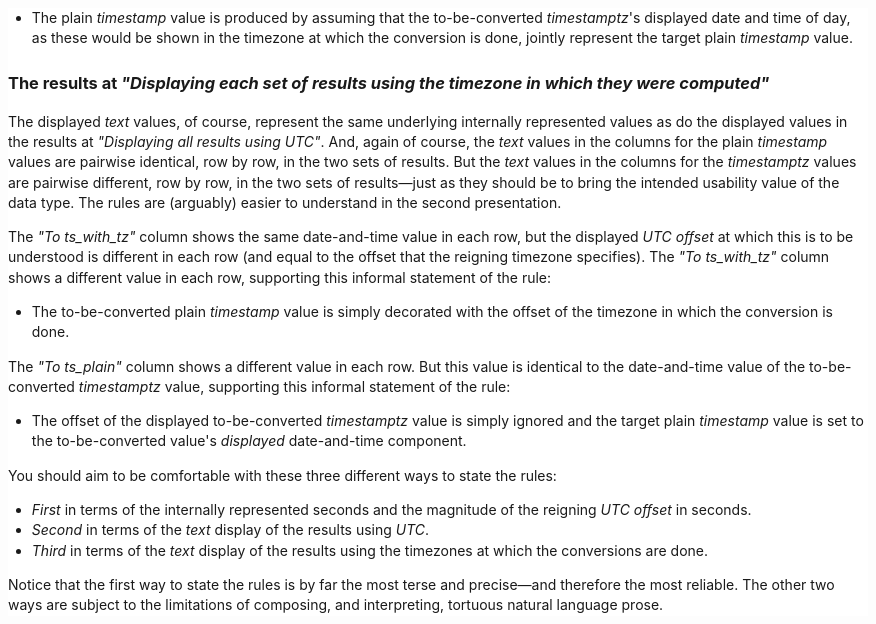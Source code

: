 - The plain _timestamp_ value is produced by assuming that the to-be-converted _timestamptz_'s displayed date and time of day, as these would be shown in the timezone at which the conversion is done, jointly represent the target plain _timestamp_ value.

### The results at _"Displaying each set of results using the timezone in which they were computed"_

The displayed _text_ values, of course, represent the same underlying internally represented values as do the displayed values in the results at _"Displaying all results using UTC"_. And, again of course, the _text_ values in the columns for the plain _timestamp_ values are pairwise identical, row by row, in the two sets of results. But the _text_ values in the columns for the _timestamptz_ values are pairwise different, row by row, in the two sets of results—just as they should be to bring the intended usability value of the data type. The rules are (arguably) easier to understand in the second presentation.

The _"To ts_with_tz"_ column shows the same date-and-time value in each row, but the displayed _UTC offset_ at which this is to be understood is different in each row (and equal to the offset that the reigning timezone specifies). The _"To ts_with_tz"_ column shows a different value in each row, supporting this informal statement of the rule:

- The to-be-converted plain _timestamp_ value is simply decorated with the offset of the timezone in which the conversion is done.

The _"To ts_plain"_ column shows a different value in each row. But this value is identical to the date-and-time value of the to-be-converted _timestamptz_ value, supporting this informal statement of the rule:

- The offset of the displayed to-be-converted _timestamptz_ value is simply ignored and the target plain _timestamp_ value is set to the to-be-converted value's _displayed_ date-and-time component.

You should aim to be comfortable with these three different ways to state the rules:

- _First_ in terms of the internally represented seconds and the magnitude of the reigning _UTC offset_ in seconds.
- _Second_ in terms of the _text_ display of the results using _UTC_.
- _Third_ in terms of the _text_ display of the results using the timezones at which the conversions are done.

Notice that the first way to state the rules is by far the most terse and precise—and therefore the most reliable. The other two ways are subject to the limitations of composing, and interpreting, tortuous natural language prose.
